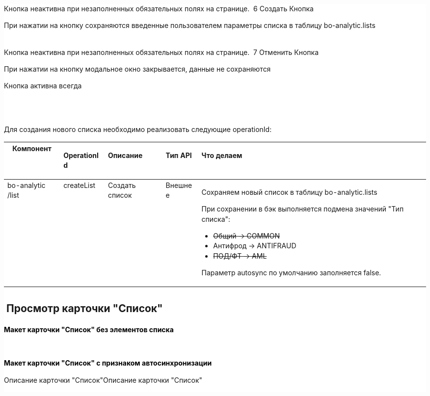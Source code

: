 <td colspan="1">Кнопка неактивна при незаполненных обязательных полях на странице.&nbsp;</td></tr>
<tr>
<td colspan="1">6</td>
<td colspan="1"><ac:inline-comment-marker ac:ref="6d614034-862e-4101-a1c2-935e15e84704">Создать</ac:inline-comment-marker></td>
<td colspan="1">Кнопка</td>
<td colspan="1"><br /></td>
<td colspan="1">
<p>При нажатии на кнопку сохраняются введенные пользователем параметры списка в таблицу&nbsp;bo-analytic.lists</p></td>
<td colspan="1"><br /></td>
<td colspan="1">Кнопка неактивна при незаполненных обязательных полях на странице.&nbsp;</td></tr>
<tr>
<td colspan="1">7</td>
<td colspan="1">Отменить</td>
<td colspan="1">Кнопка</td>
<td colspan="1"><br /></td>
<td colspan="1">
<p>При нажатии на кнопку модальное окно закрывается, данные не сохраняются</p>
<p>Кнопка активна всегда</p></td>
<td colspan="1"><br /></td>
<td colspan="1"><br /></td></tr></tbody></table>
<p>Для создания нового списка необходимо реализовать следующие operationId:</p>
<table class="wrapped"><colgroup><col /><col /><col /><col /><col /></colgroup>
<thead>
<tr>
<th colspan="1">Компонент</th>
<th style="text-align: left;">
<p>OperationId</p></th>
<th style="text-align: left;">
<p>Описание</p></th>
<th colspan="1" style="text-align: left;">
<p>Тип API</p></th>
<th style="text-align: left;">
<p>Что делаем</p></th></tr></thead>
<tbody>
<tr>
<td colspan="1">bo-analytic /list</td>
<td colspan="1" style="text-align: left;">createList</td>
<td colspan="1" style="text-align: left;">Создать список</td>
<td colspan="1" style="text-align: left;">Внешнее</td>
<td colspan="1" style="text-align: left;">
<p>Сохраняем новый список в таблицу&nbsp;bo-analytic.lists</p>
<p>При сохранении в бэк выполняется подмена значений &quot;Тип списка&quot;:</p>
<ul>
<li><s>Общий&nbsp;&rarr;&nbsp;COMMON</s></li>
<li>Антифрод&nbsp;&rarr;&nbsp;ANTIFRAUD</li>
<li><s>ПОД/ФТ&nbsp;&rarr;&nbsp;AML</s></li></ul>
<p>Параметр autosync по умолчанию заполняется false.</p></td></tr></tbody></table>
<h2>&nbsp;Просмотр карточки &quot;Список&quot;</h2>
<p><span style="color: rgb(0,0,0);"><strong>Макет карточки &quot;Список&quot; без элементов списка</strong></span></p>
<p><ac:image ac:width="1000"><ri:attachment ri:filename="image2023-7-18_15-51-47.png" /></ac:image></p>
<p><br /></p>
<p><span style="color: rgb(0,0,0);"><strong>Макет карточки &quot;Список&quot; с признаком автосинхронизации</strong></span></p>
<p><ac:image ac:width="1000"><ri:attachment ri:filename="image2023-7-18_15-56-22.png" /></ac:image></p>
<p>Описание карточки &quot;Список&quot;<ac:structured-macro ac:name="anchor" ac:schema-version="1" ac:macro-id="78ab7f4b-cc10-49ae-8ad7-769b28e80626"><ac:parameter ac:name="">Описание карточки &quot;Список&quot;</ac:parameter></ac:structured-macro></p>
<table class="relative-table wrapped"><colgroup><col style="width: 33.0px;" /><col style="width: 195.0px;" /><col style="width: 218.0px;" /><col style="width: 403.0px;" /></colgroup>